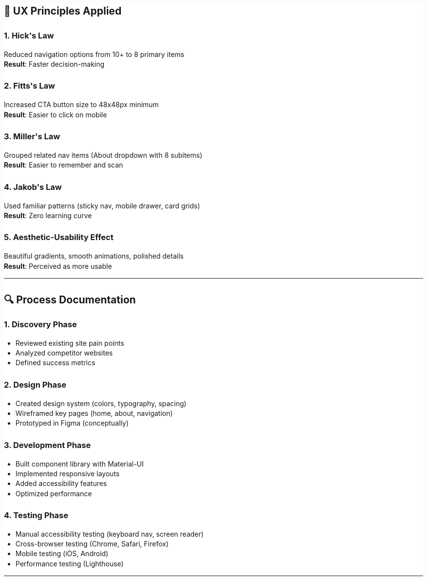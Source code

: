 
## 🧠 UX Principles Applied

### 1. Hick's Law
Reduced navigation options from 10+ to 8 primary items  
**Result**: Faster decision-making

### 2. Fitts's Law
Increased CTA button size to 48x48px minimum  
**Result**: Easier to click on mobile

### 3. Miller's Law
Grouped related nav items (About dropdown with 8 subitems)  
**Result**: Easier to remember and scan

### 4. Jakob's Law
Used familiar patterns (sticky nav, mobile drawer, card grids)  
**Result**: Zero learning curve

### 5. Aesthetic-Usability Effect
Beautiful gradients, smooth animations, polished details  
**Result**: Perceived as more usable

---

## 🔍 Process Documentation

### 1. Discovery Phase
- Reviewed existing site pain points
- Analyzed competitor websites
- Defined success metrics

### 2. Design Phase
- Created design system (colors, typography, spacing)
- Wireframed key pages (home, about, navigation)
- Prototyped in Figma (conceptually)

### 3. Development Phase
- Built component library with Material-UI
- Implemented responsive layouts
- Added accessibility features
- Optimized performance

### 4. Testing Phase
- Manual accessibility testing (keyboard nav, screen reader)
- Cross-browser testing (Chrome, Safari, Firefox)
- Mobile testing (iOS, Android)
- Performance testing (Lighthouse)

---